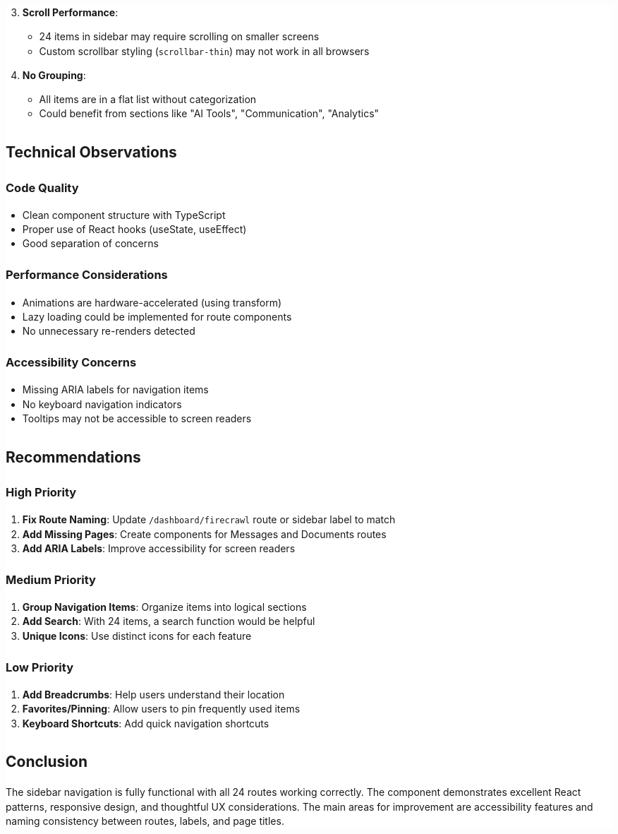3. **Scroll Performance**:
   - 24 items in sidebar may require scrolling on smaller screens
   - Custom scrollbar styling (`scrollbar-thin`) may not work in all browsers

4. **No Grouping**:
   - All items are in a flat list without categorization
   - Could benefit from sections like "AI Tools", "Communication", "Analytics"

## Technical Observations

### Code Quality
- Clean component structure with TypeScript
- Proper use of React hooks (useState, useEffect)
- Good separation of concerns

### Performance Considerations
- Animations are hardware-accelerated (using transform)
- Lazy loading could be implemented for route components
- No unnecessary re-renders detected

### Accessibility Concerns
- Missing ARIA labels for navigation items
- No keyboard navigation indicators
- Tooltips may not be accessible to screen readers

## Recommendations

### High Priority
1. **Fix Route Naming**: Update `/dashboard/firecrawl` route or sidebar label to match
2. **Add Missing Pages**: Create components for Messages and Documents routes
3. **Add ARIA Labels**: Improve accessibility for screen readers

### Medium Priority
1. **Group Navigation Items**: Organize items into logical sections
2. **Add Search**: With 24 items, a search function would be helpful
3. **Unique Icons**: Use distinct icons for each feature

### Low Priority
1. **Add Breadcrumbs**: Help users understand their location
2. **Favorites/Pinning**: Allow users to pin frequently used items
3. **Keyboard Shortcuts**: Add quick navigation shortcuts

## Conclusion

The sidebar navigation is fully functional with all 24 routes working correctly. The component demonstrates excellent React patterns, responsive design, and thoughtful UX considerations. The main areas for improvement are accessibility features and naming consistency between routes, labels, and page titles.
